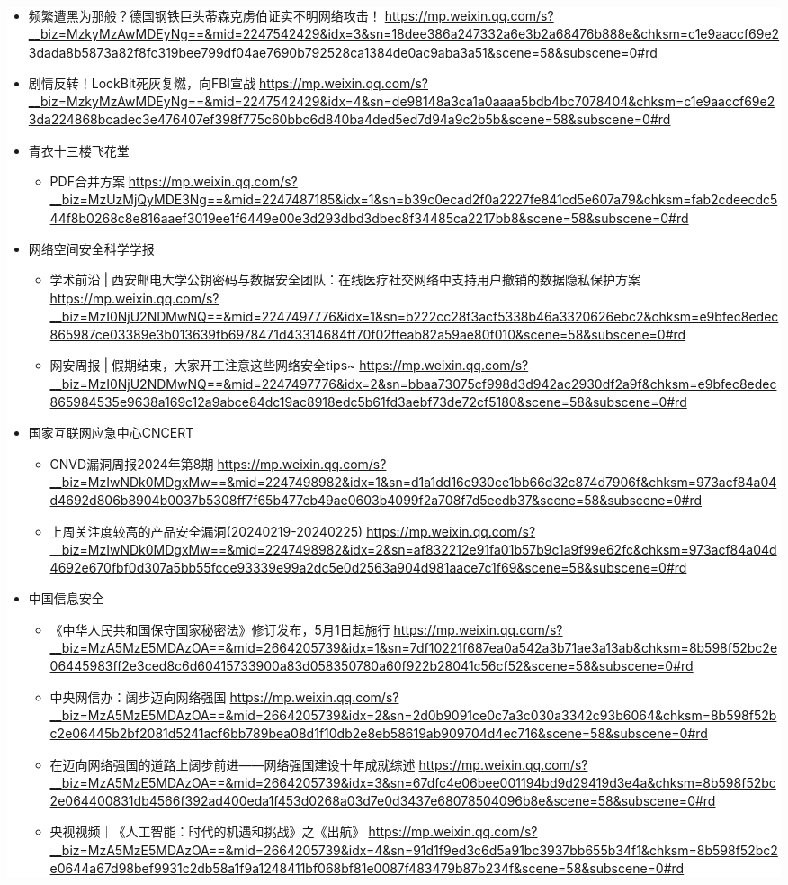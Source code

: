   - 频繁遭黑为那般？德国钢铁巨头蒂森克虏伯证实不明网络攻击！
https://mp.weixin.qq.com/s?__biz=MzkyMzAwMDEyNg==&mid=2247542429&idx=3&sn=18dee386a247332a6e3b2a68476b888e&chksm=c1e9aaccf69e23dada8b5873a82f8fc319bee799df04ae7690b792528ca1384de0ac9aba3a51&scene=58&subscene=0#rd

  - 剧情反转！LockBit死灰复燃，向FBI宣战
https://mp.weixin.qq.com/s?__biz=MzkyMzAwMDEyNg==&mid=2247542429&idx=4&sn=de98148a3ca1a0aaaa5bdb4bc7078404&chksm=c1e9aaccf69e23da224868bcadec3e476407ef398f775c60bbc6d840ba4ded5ed7d94a9c2b5b&scene=58&subscene=0#rd

- 青衣十三楼飞花堂
  - PDF合并方案
https://mp.weixin.qq.com/s?__biz=MzUzMjQyMDE3Ng==&mid=2247487185&idx=1&sn=b39c0ecad2f0a2227fe841cd5e607a79&chksm=fab2cdeecdc544f8b0268c8e816aaef3019ee1f6449e00e3d293dbd3dbec8f34485ca2217bb8&scene=58&subscene=0#rd

- 网络空间安全科学学报
  - 学术前沿 | 西安邮电大学公钥密码与数据安全团队：在线医疗社交网络中支持用户撤销的数据隐私保护方案
https://mp.weixin.qq.com/s?__biz=MzI0NjU2NDMwNQ==&mid=2247497776&idx=1&sn=b222cc28f3acf5338b46a3320626ebc2&chksm=e9bfec8edec865987ce03389e3b013639fb6978471d43314684ff70f02ffeab82a59ae80f010&scene=58&subscene=0#rd

  - 网安周报 | 假期结束，大家开工注意这些网络安全tips~
https://mp.weixin.qq.com/s?__biz=MzI0NjU2NDMwNQ==&mid=2247497776&idx=2&sn=bbaa73075cf998d3d942ac2930df2a9f&chksm=e9bfec8edec865984535e9638a169c12a9abce84dc19ac8918edc5b61fd3aebf73de72cf5180&scene=58&subscene=0#rd

- 国家互联网应急中心CNCERT
  - CNVD漏洞周报2024年第8期
https://mp.weixin.qq.com/s?__biz=MzIwNDk0MDgxMw==&mid=2247498982&idx=1&sn=d1a1dd16c930ce1bb66d32c874d7906f&chksm=973acf84a04d4692d806b8904b0037b5308ff7f65b477cb49ae0603b4099f2a708f7d5eedb37&scene=58&subscene=0#rd

  - 上周关注度较高的产品安全漏洞(20240219-20240225)
https://mp.weixin.qq.com/s?__biz=MzIwNDk0MDgxMw==&mid=2247498982&idx=2&sn=af832212e91fa01b57b9c1a9f99e62fc&chksm=973acf84a04d4692e670fbf0d307a5bb55fcce93339e99a2dc5e0d2563a904d981aace7c1f69&scene=58&subscene=0#rd

- 中国信息安全
  - 《中华人民共和国保守国家秘密法》修订发布，5月1日起施行
https://mp.weixin.qq.com/s?__biz=MzA5MzE5MDAzOA==&mid=2664205739&idx=1&sn=7df10221f687ea0a542a3b71ae3a13ab&chksm=8b598f52bc2e06445983ff2e3ced8c6d60415733900a83d058350780a60f922b28041c56cf52&scene=58&subscene=0#rd

  - 中央网信办：阔步迈向网络强国
https://mp.weixin.qq.com/s?__biz=MzA5MzE5MDAzOA==&mid=2664205739&idx=2&sn=2d0b9091ce0c7a3c030a3342c93b6064&chksm=8b598f52bc2e06445b2bf2081d5241acf6bb789bea08d1f10db2e8eb58619ab909704d4ec716&scene=58&subscene=0#rd

  - 在迈向网络强国的道路上阔步前进——网络强国建设十年成就综述
https://mp.weixin.qq.com/s?__biz=MzA5MzE5MDAzOA==&mid=2664205739&idx=3&sn=67dfc4e06bee001194bd9d29419d3e4a&chksm=8b598f52bc2e064400831db4566f392ad400eda1f453d0268a03d7e0d3437e68078504096b8e&scene=58&subscene=0#rd

  - 央视视频｜《人工智能：时代的机遇和挑战》之《出航》
https://mp.weixin.qq.com/s?__biz=MzA5MzE5MDAzOA==&mid=2664205739&idx=4&sn=91d1f9ed3c6d5a91bc3937bb655b34f1&chksm=8b598f52bc2e0644a67d98bef9931c2db58a1f9a1248411bf068bf81e0087f483479b87b234f&scene=58&subscene=0#rd

